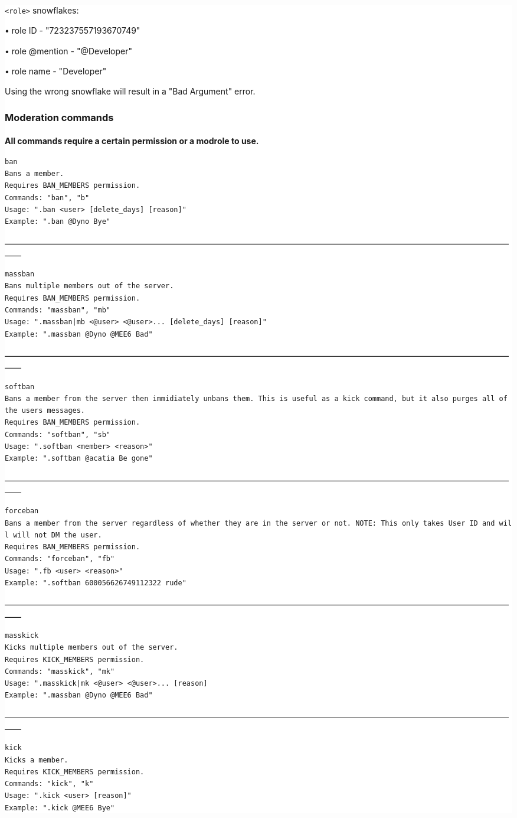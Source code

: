 `<role>` snowflakes:

• role ID - "723237557193670749"

• role @mention - "@Developer"

• role name - "Developer"

Using the wrong snowflake will result in a "Bad Argument" error.

### Moderation commands

**All commands require a certain permission or a modrole to use.**

```
ban
Bans a member.
Requires BAN_MEMBERS permission.
Commands: "ban", "b"
Usage: ".ban <user> [delete_days] [reason]"
Example: ".ban @Dyno Bye"
```
⎼⎼⎼⎼⎼⎼⎼⎼⎼⎼⎼⎼⎼⎼⎼⎼⎼⎼⎼⎼⎼⎼⎼⎼⎼⎼⎼⎼⎼⎼⎼⎼⎼⎼⎼⎼⎼⎼⎼⎼⎼⎼⎼⎼⎼⎼⎼⎼⎼⎼⎼⎼⎼⎼⎼⎼⎼⎼⎼⎼⎼⎼⎼
```
massban
Bans multiple members out of the server.
Requires BAN_MEMBERS permission.
Commands: "massban", "mb"
Usage: ".massban|mb <@user> <@user>... [delete_days] [reason]"
Example: ".massban @Dyno @MEE6 Bad"
```
⎼⎼⎼⎼⎼⎼⎼⎼⎼⎼⎼⎼⎼⎼⎼⎼⎼⎼⎼⎼⎼⎼⎼⎼⎼⎼⎼⎼⎼⎼⎼⎼⎼⎼⎼⎼⎼⎼⎼⎼⎼⎼⎼⎼⎼⎼⎼⎼⎼⎼⎼⎼⎼⎼⎼⎼⎼⎼⎼⎼⎼⎼⎼
```
softban
Bans a member from the server then immidiately unbans them. This is useful as a kick command, but it also purges all of the users messages.
Requires BAN_MEMBERS permission.
Commands: "softban", "sb"
Usage: ".softban <member> <reason>"
Example: ".softban @acatia Be gone"
```
⎼⎼⎼⎼⎼⎼⎼⎼⎼⎼⎼⎼⎼⎼⎼⎼⎼⎼⎼⎼⎼⎼⎼⎼⎼⎼⎼⎼⎼⎼⎼⎼⎼⎼⎼⎼⎼⎼⎼⎼⎼⎼⎼⎼⎼⎼⎼⎼⎼⎼⎼⎼⎼⎼⎼⎼⎼⎼⎼⎼⎼⎼⎼
```
forceban
Bans a member from the server regardless of whether they are in the server or not. NOTE: This only takes User ID and will will not DM the user.
Requires BAN_MEMBERS permission.
Commands: "forceban", "fb"
Usage: ".fb <user> <reason>"
Example: ".softban 600056626749112322 rude"
```
⎼⎼⎼⎼⎼⎼⎼⎼⎼⎼⎼⎼⎼⎼⎼⎼⎼⎼⎼⎼⎼⎼⎼⎼⎼⎼⎼⎼⎼⎼⎼⎼⎼⎼⎼⎼⎼⎼⎼⎼⎼⎼⎼⎼⎼⎼⎼⎼⎼⎼⎼⎼⎼⎼⎼⎼⎼⎼⎼⎼⎼⎼⎼
```
masskick
Kicks multiple members out of the server.
Requires KICK_MEMBERS permission.
Commands: "masskick", "mk"
Usage: ".masskick|mk <@user> <@user>... [reason]
Example: ".massban @Dyno @MEE6 Bad"
```
⎼⎼⎼⎼⎼⎼⎼⎼⎼⎼⎼⎼⎼⎼⎼⎼⎼⎼⎼⎼⎼⎼⎼⎼⎼⎼⎼⎼⎼⎼⎼⎼⎼⎼⎼⎼⎼⎼⎼⎼⎼⎼⎼⎼⎼⎼⎼⎼⎼⎼⎼⎼⎼⎼⎼⎼⎼⎼⎼⎼⎼⎼⎼
```
kick
Kicks a member.
Requires KICK_MEMBERS permission.
Commands: "kick", "k"
Usage: ".kick <user> [reason]"
Example: ".kick @MEE6 Bye"
```